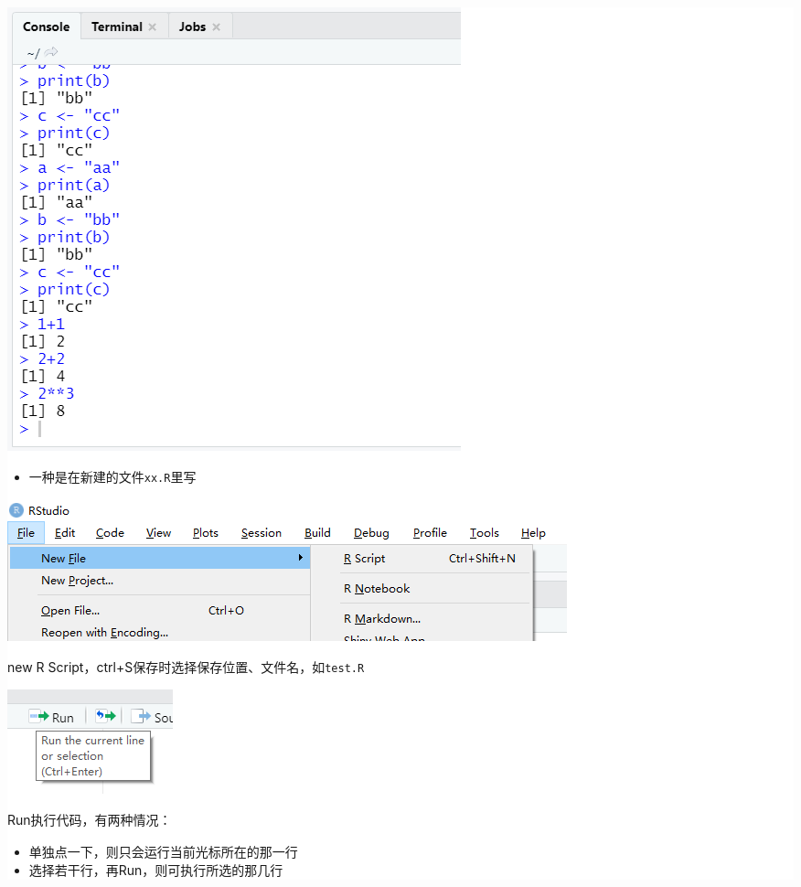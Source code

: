 ![fig](5.png)

- 一种是在新建的文件`xx.R`里写

![fig](6.png)

new R Script，ctrl+S保存时选择保存位置、文件名，如`test.R`

![fig](7.png)

Run执行代码，有两种情况：

- 单独点一下，则只会运行当前光标所在的那一行
- 选择若干行，再Run，则可执行所选的那几行
